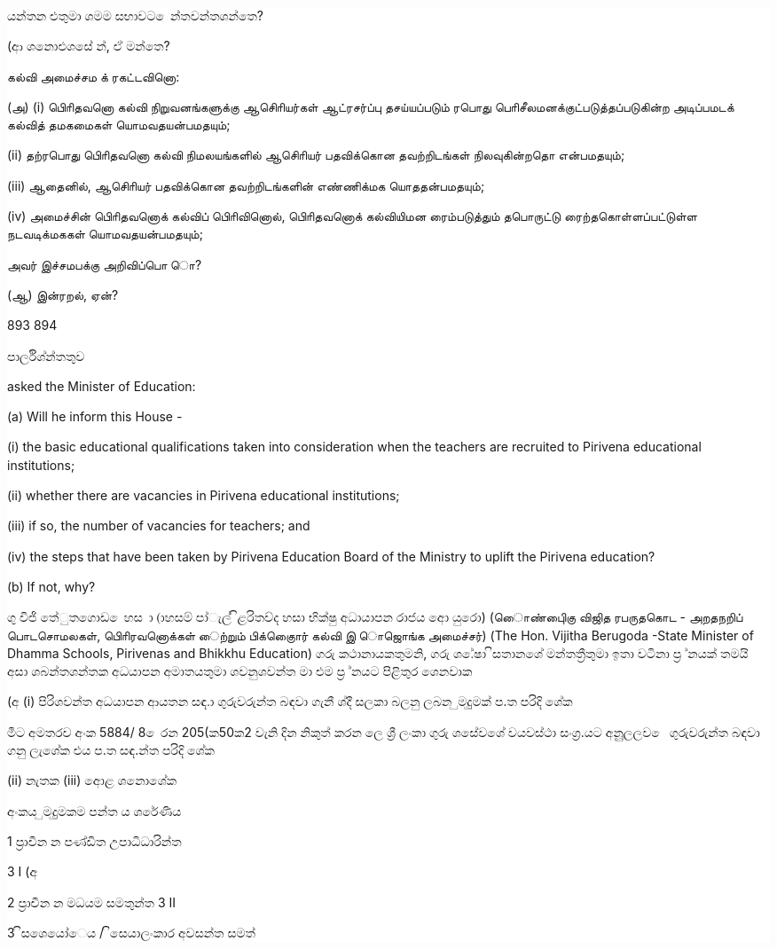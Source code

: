 යන්තන එතුමා ශමම සභාවට ෙන්තවන්තශන්තෙ?

(ආ ශනොඑශසේ න්, ඒ මන්තෙ?

கல்வி அமைச்சம க் ரகட்டவினொ:

(அ) (i) பிொிதவனொ கல்வி நிறுவனங்களுக்கு ஆசிொியர்கள் ஆட்ரசர்ப்பு தசய்யப்படும் ரபொது பொிசீலமனக்குட்படுத்தப்படுகின்ற அடிப்பமடக் கல்வித் தமகமைகள் யொமவதயன்பமதயும்;

(ii) தற்ரபொது பிொிதவனொ கல்வி நிமலயங்களில் ஆசிொியர் பதவிக்கொன தவற்றிடங்கள் நிலவுகின்றதொ என்பமதயும்;

(iii) ஆதைனில், ஆசிொியர் பதவிக்கொன தவற்றிடங்களின் எண்ணிக்மக யொததன்பமதயும்;

(iv) அமைச்சின் பிொிதவனொக் கல்விப் பிொிவினொல், பிொிதவனொக் கல்வியிமன ரைம்படுத்தும் தபொருட்டு ரைற்தகொள்ளப்பட்டுள்ள நடவடிக்மககள் யொமவதயன்பமதயும்;

அவர் இச்சமபக்கு அறிவிப்பொ ொ?

(ஆ) இன்ரறல், ஏன்?

893 894

පාර්ලිශ්න්තතුව

asked the Minister of Education:

(a) Will he inform this House -

(i) the basic educational qualifications taken into consideration when the teachers are recruited to Pirivena educational institutions;

(ii) whether there are vacancies in Pirivena educational institutions;

(iii) if so, the number of vacancies for teachers; and

(iv) the steps that have been taken by Pirivena Education Board of the Ministry to uplift the Pirivena education?

(b) If not, why?

ගු විජි තේුතගොඩ ෙහස ා (ාහසම් පා්ැල් ිළරිතව්ද හසා භික්ෂු අධායාපන රාජය අො යුරො) (ைொண்புைிகு விஜித ரபருதகொட - அறதநறிப் பொடசொமலகள், பிொிரவனொக்கள் ைற்றும் பிக்குைொர் கல்வி இ ொஜொங்க அமைச்சர்) (The Hon. Vijitha Berugoda -State Minister of Dhamma Schools, Pirivenas and Bhikkhu Education) ගරු කථානායකතුමනි, ගරු ශ.ේෂා ිසතානශේ මන්තත්‍රීතුමා ඉතා වටිනා ප්‍ර ්නයක් තමයි අසා ශබන්තශන්තක අධයාපන අමාතයතුමා ශවනුශවන්ත මා එම ප්‍ර ්නයට පිළිතුර ශෙනවාක

(අ (i) පිරිශවන්ත අධයාපන ආයතන සඳ.ා ගුරුවරුන්ත බඳවා ගැනී ශ්දී සලකා බලනු ලබන ුමදුුමක් ප.ත පරිදි ශේක

මීට අමතරව අංක 5884/ 8 ෙරන 205(ක50ක2 වැනි දින නිකුත් කරන ලෙ ශ්‍රී ලංකා ගුරු ශසේවශේ වයවස්ථා සංග්‍ර.යට අනුූලලව ෙ ගුරුවරුන්ත බඳවා ගනු ලැශේක එය ප.ත සඳ.න්ත පරිදි ශේක

(ii) නැතක (iii) අොළ ශනොශේක

අංකය ුමදුුමකම පන්ත ය ශරේණිය

1 ප්‍රාචීන න පණ්ඩිත උපාධිධාරින්ත

3 I (අ

2 ප්‍රාචීන න මධයම සමතුන්ත 3 II

3 ිසශෙයෝෙය / ිසෙයාලංකාර අවසන්ත සමත්
